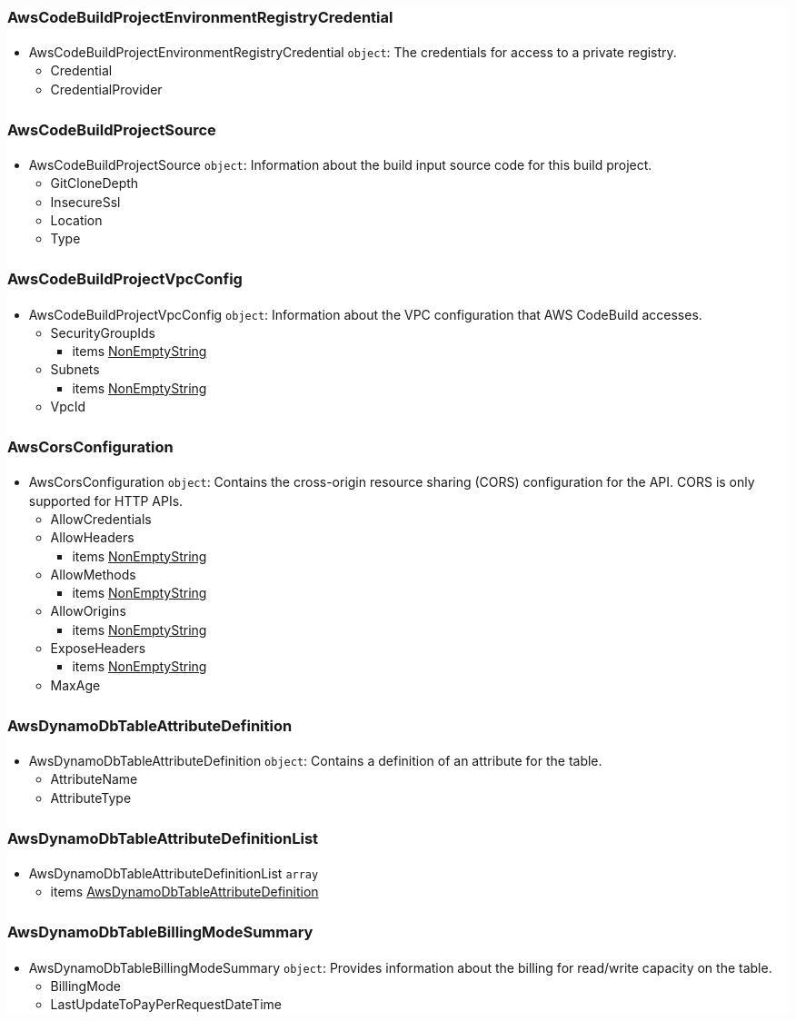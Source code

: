 ### AwsCodeBuildProjectEnvironmentRegistryCredential
* AwsCodeBuildProjectEnvironmentRegistryCredential `object`: The credentials for access to a private registry.
  * Credential
  * CredentialProvider

### AwsCodeBuildProjectSource
* AwsCodeBuildProjectSource `object`: Information about the build input source code for this build project.
  * GitCloneDepth
  * InsecureSsl
  * Location
  * Type

### AwsCodeBuildProjectVpcConfig
* AwsCodeBuildProjectVpcConfig `object`: Information about the VPC configuration that AWS CodeBuild accesses.
  * SecurityGroupIds
    * items [NonEmptyString](#nonemptystring)
  * Subnets
    * items [NonEmptyString](#nonemptystring)
  * VpcId

### AwsCorsConfiguration
* AwsCorsConfiguration `object`: Contains the cross-origin resource sharing (CORS) configuration for the API. CORS is only supported for HTTP APIs.
  * AllowCredentials
  * AllowHeaders
    * items [NonEmptyString](#nonemptystring)
  * AllowMethods
    * items [NonEmptyString](#nonemptystring)
  * AllowOrigins
    * items [NonEmptyString](#nonemptystring)
  * ExposeHeaders
    * items [NonEmptyString](#nonemptystring)
  * MaxAge

### AwsDynamoDbTableAttributeDefinition
* AwsDynamoDbTableAttributeDefinition `object`: Contains a definition of an attribute for the table.
  * AttributeName
  * AttributeType

### AwsDynamoDbTableAttributeDefinitionList
* AwsDynamoDbTableAttributeDefinitionList `array`
  * items [AwsDynamoDbTableAttributeDefinition](#awsdynamodbtableattributedefinition)

### AwsDynamoDbTableBillingModeSummary
* AwsDynamoDbTableBillingModeSummary `object`: Provides information about the billing for read/write capacity on the table.
  * BillingMode
  * LastUpdateToPayPerRequestDateTime
